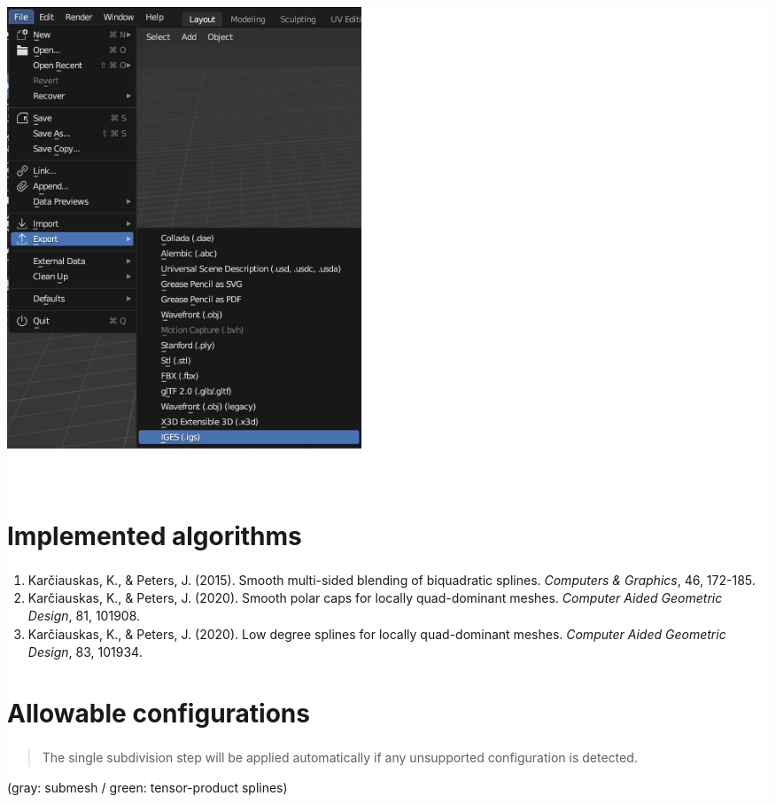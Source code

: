   <img src="img_readme/export_igs.png" width="400" />
</p>

&nbsp;&nbsp;

# Implemented algorithms

1. Karčiauskas, K., & Peters, J. (2015). Smooth multi-sided blending of biquadratic splines. *Computers & Graphics*, 46, 172-185.
2. Karčiauskas, K., & Peters, J. (2020). Smooth polar caps for locally quad-dominant meshes. *Computer Aided Geometric Design*, 81, 101908.
3. Karčiauskas, K., & Peters, J. (2020). Low degree splines for locally quad-dominant meshes. *Computer Aided Geometric Design*, 83, 101934.

# Allowable configurations

> The single subdivision step will be applied automatically if any unsupported configuration is detected.

(gray: submesh / green: tensor-product splines)
<p float="left">